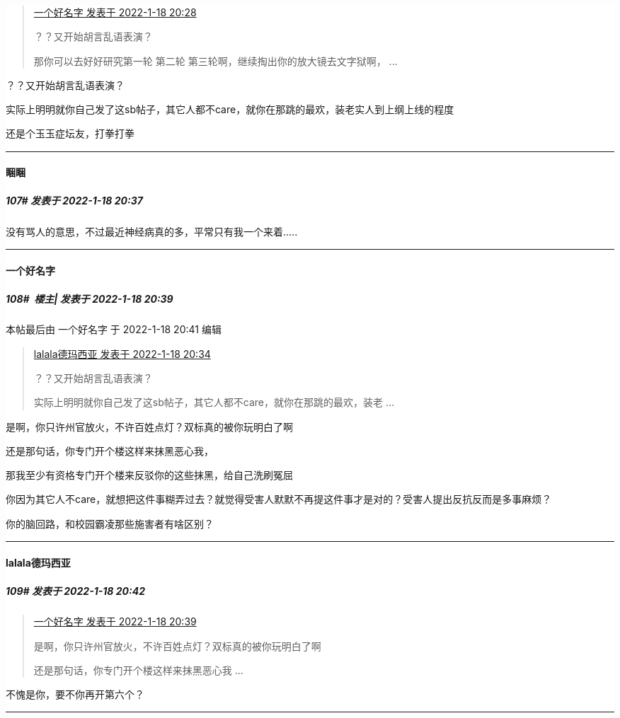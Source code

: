 <blockquote><a href="httphttps://bbs.saraba1st.com/2b/forum.php?mod=redirect&amp;goto=findpost&amp;pid=54340797&amp;ptid=2048004" target="_blank">一个好名字 发表于 2022-1-18 20:28</a>

？？又开始胡言乱语表演？

那你可以去好好研究第一轮 第二轮 第三轮啊，继续掏出你的放大镜去文字狱啊， ...</blockquote>

？？又开始胡言乱语表演？

实际上明明就你自己发了这sb帖子，其它人都不care，就你在那跳的最欢，装老实人到上纲上线的程度

还是个玉玉症坛友，打拳打拳

*****

####  睏睏  
##### 107#       发表于 2022-1-18 20:37

没有骂人的意思，不过最近神经病真的多，平常只有我一个来着.....

*****

####  一个好名字  
##### 108#         楼主| 发表于 2022-1-18 20:39

 本帖最后由 一个好名字 于 2022-1-18 20:41 编辑 
<blockquote><a href="httphttps://bbs.saraba1st.com/2b/forum.php?mod=redirect&amp;goto=findpost&amp;pid=54340857&amp;ptid=2048004" target="_blank">lalala德玛西亚 发表于 2022-1-18 20:34</a>

？？又开始胡言乱语表演？

实际上明明就你自己发了这sb帖子，其它人都不care，就你在那跳的最欢，装老 ...</blockquote>
是啊，你只许州官放火，不许百姓点灯？双标真的被你玩明白了啊

还是那句话，你专门开个楼这样来抹黑恶心我，

那我至少有资格专门开个楼来反驳你的这些抹黑，给自己洗刷冤屈

你因为其它人不care，就想把这件事糊弄过去？就觉得受害人默默不再提这件事才是对的？受害人提出反抗反而是多事麻烦？

你的脑回路，和校园霸凌那些施害者有啥区别？

*****

####  lalala德玛西亚  
##### 109#       发表于 2022-1-18 20:42

<blockquote><a href="httphttps://bbs.saraba1st.com/2b/forum.php?mod=redirect&amp;goto=findpost&amp;pid=54340902&amp;ptid=2048004" target="_blank">一个好名字 发表于 2022-1-18 20:39</a>

是啊，你只许州官放火，不许百姓点灯？双标真的被你玩明白了啊

还是那句话，你专门开个楼这样来抹黑恶心我 ...</blockquote>

不愧是你，要不你再开第六个？



*****
